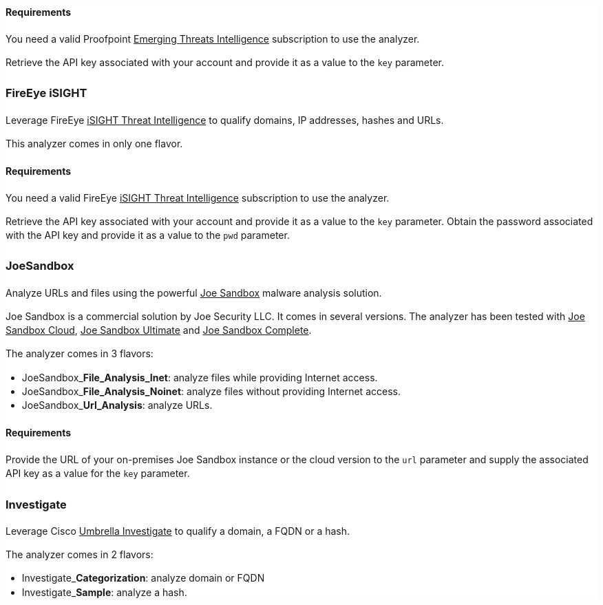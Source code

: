#### Requirements
You need a valid Proofpoint [Emerging Threats Intelligence](https://www.proofpoint.com/us/products/et-intelligence)
subscription to use the analyzer.

Retrieve the API key associated with your account and provide it as a value
to the `key` parameter.

### FireEye iSIGHT
Leverage FireEye [iSIGHT Threat Intelligence](https://www.fireeye.com/solutions/isight-cyber-threat-intelligence-subscriptions.html)
to qualify domains, IP addresses, hashes and URLs.

This analyzer comes in only one flavor.

#### Requirements
You need a valid FireEye [iSIGHT Threat Intelligence](https://www.fireeye.com/solutions/isight-cyber-threat-intelligence-subscriptions.html)
subscription to use the analyzer.

Retrieve the API key associated with your account and provide it as a value
to the `key` parameter. Obtain the password associated with the API key and provide it as a value to the `pwd` parameter.

### JoeSandbox
Analyze URLs and files using the powerful [Joe Sandbox](https://www.joesecurity.org/)
malware analysis solution.

Joe Sandbox is a commercial solution by Joe Security LLC. It comes in several
versions. The analyzer has been tested with [Joe Sandbox Cloud](https://www.joesecurity.org/joe-sandbox-cloud),
[Joe Sandbox Ultimate](https://www.joesecurity.org/joe-sandbox-ultimate) and
[Joe Sandbox Complete](https://www.joesecurity.org/joe-sandbox-complete).

The analyzer comes in 3 flavors:
- JoeSandbox_**File_Analysis_Inet**: analyze files while providing Internet
access.
- JoeSandbox_**File_Analysis_Noinet**: analyze files without providing
Internet access.
- JoeSandbox_**Url_Analysis**: analyze URLs.

#### Requirements
Provide the URL of your on-premises Joe Sandbox instance or the cloud version
 to the `url` parameter and supply the associated API key as a value for the
 `key` parameter.

### Investigate
Leverage Cisco [Umbrella Investigate](https://umbrella.cisco.com/) to qualify a domain, a FQDN or a hash.

The analyzer comes in 2 flavors:
- Investigate_**Categorization**: analyze domain or FQDN
- Investigate_**Sample**: analyze a hash.
